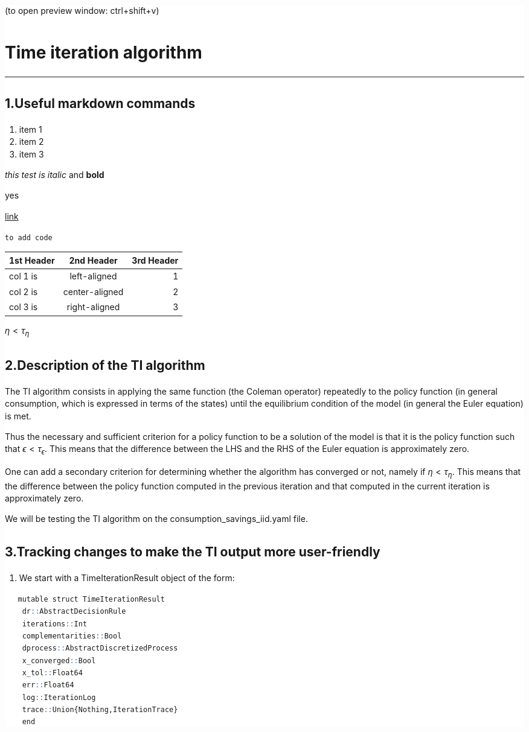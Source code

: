 (to open preview window: ctrl+shift+v)

# Time iteration algorithm

--- 

## 1.Useful markdown commands 
1. item 1 
2. item 2
3. item 3 

*this test is italic* and **bold** 

yes 

[link](https://www.youtube.com/watch?v=DLLrcr9u_XI)

```
to add code 
```

1st Header|2nd Header|3rd Header
---|:---:|---: 
col 1 is|left-aligned|1
col 2 is|center-aligned|2
col 3 is|right-aligned|3

$\eta < \tau_{\eta}$

## 2.Description of the TI algorithm
The TI algorithm consists in applying the same function (the Coleman operator) repeatedly to the policy function (in general consumption, which is expressed in terms of the states) until the equilibrium condition of the model (in general the Euler equation) is met.

Thus the necessary and sufficient criterion for a policy function to be a solution of the model is that it is the policy function such that $\epsilon<\tau_\epsilon$. This means that the difference between the LHS and the RHS of the Euler equation is approximately zero.

One can add a secondary criterion for determining whether the algorithm has converged or not, namely if $\eta<\tau_\eta$. This means that the difference between the policy function computed in the previous iteration and that computed in the current iteration is approximately zero.

We will be testing the TI algorithm on the consumption_savings_iid.yaml file.

## 3.Tracking changes to make the TI output more user-friendly
1. We start with a TimeIterationResult object of the form:
```r
   mutable struct TimeIterationResult
    dr::AbstractDecisionRule
    iterations::Int
    complementarities::Bool
    dprocess::AbstractDiscretizedProcess
    x_converged::Bool
    x_tol::Float64  
    err::Float64
    log::IterationLog
    trace::Union{Nothing,IterationTrace}
    end
```
